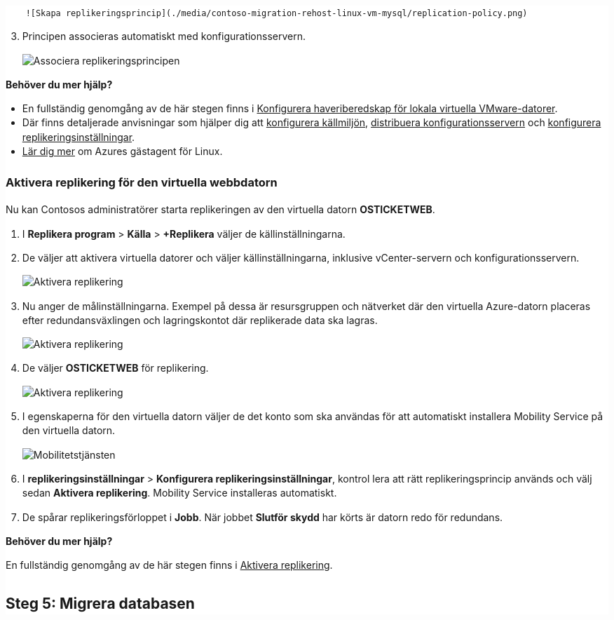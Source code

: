         ![Skapa replikeringsprincip](./media/contoso-migration-rehost-linux-vm-mysql/replication-policy.png)

3. Principen associeras automatiskt med konfigurationsservern.

    ![Associera replikeringsprincipen](./media/contoso-migration-rehost-linux-vm-mysql/replication-policy2.png)

**Behöver du mer hjälp?**

- En fullständig genomgång av de här stegen finns i [Konfigurera haveriberedskap för lokala virtuella VMware-datorer](https://docs.microsoft.com/azure/site-recovery/vmware-azure-tutorial).
- Där finns detaljerade anvisningar som hjälper dig att [konfigurera källmiljön](https://docs.microsoft.com/azure/site-recovery/vmware-azure-set-up-source), [distribuera konfigurationsservern](https://docs.microsoft.com/azure/site-recovery/vmware-azure-deploy-configuration-server) och [konfigurera replikeringsinställningar](https://docs.microsoft.com/azure/site-recovery/vmware-azure-set-up-replication).
- [Lär dig mer](https://docs.microsoft.com/azure/virtual-machines/extensions/agent-linux) om Azures gästagent för Linux.

### <a name="enable-replication-for-the-web-vm"></a>Aktivera replikering för den virtuella webbdatorn

Nu kan Contosos administratörer starta replikeringen av den virtuella datorn **OSTICKETWEB**.

1. I **Replikera program** > **Källa** >  **+Replikera** väljer de källinställningarna.
2. De väljer att aktivera virtuella datorer och väljer källinställningarna, inklusive vCenter-servern och konfigurationsservern.

    ![Aktivera replikering](./media/contoso-migration-rehost-linux-vm-mysql/enable-replication-source.png)

3. Nu anger de målinställningarna. Exempel på dessa är resursgruppen och nätverket där den virtuella Azure-datorn placeras efter redundansväxlingen och lagringskontot där replikerade data ska lagras.

     ![Aktivera replikering](./media/contoso-migration-rehost-linux-vm-mysql/enable-replication2.png)

4. De väljer **OSTICKETWEB** för replikering.

    ![Aktivera replikering](./media/contoso-migration-rehost-linux-vm-mysql/enable-replication3.png)

5. I egenskaperna för den virtuella datorn väljer de det konto som ska användas för att automatiskt installera Mobility Service på den virtuella datorn.

     ![Mobilitetstjänsten](./media/contoso-migration-rehost-linux-vm-mysql/linux-mobility.png)

6. I **replikeringsinställningar** > **Konfigurera replikeringsinställningar**, kontrol lera att rätt replikeringsprincip används och välj sedan **Aktivera replikering**. Mobility Service installeras automatiskt.
7. De spårar replikeringsförloppet i **Jobb**. När jobbet **Slutför skydd** har körts är datorn redo för redundans.

**Behöver du mer hjälp?**

En fullständig genomgång av de här stegen finns i [Aktivera replikering](https://docs.microsoft.com/azure/site-recovery/vmware-azure-enable-replication).

## <a name="step-5-migrate-the-database"></a>Steg 5: Migrera databasen

